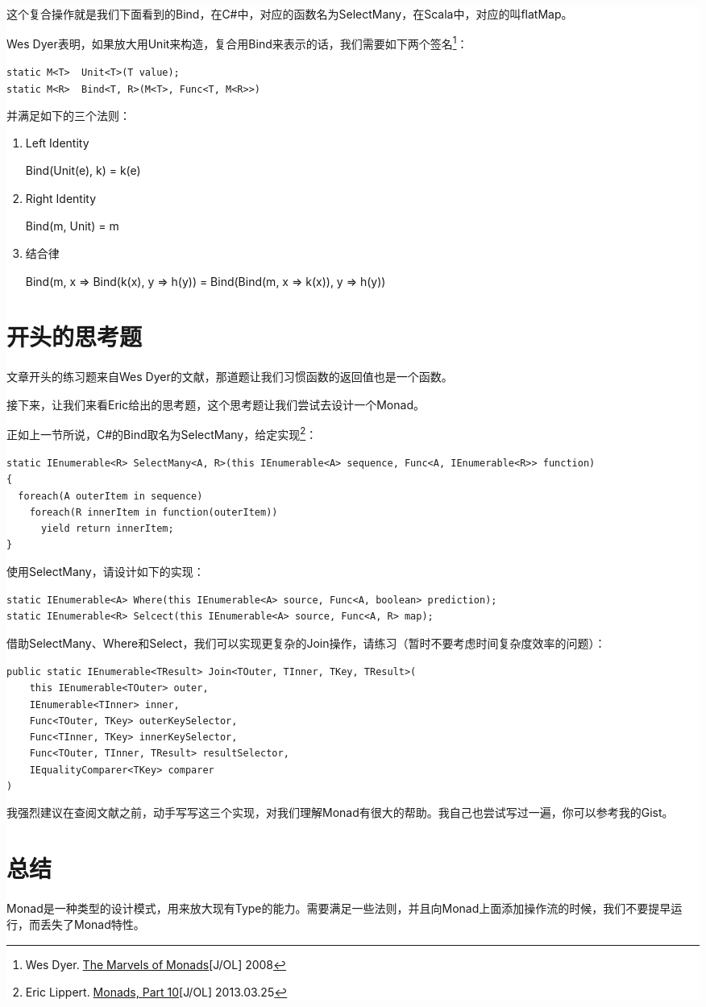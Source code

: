 这个复合操作就是我们下面看到的Bind，在C#中，对应的函数名为SelectMany，在Scala中，对应的叫flatMap。

Wes Dyer表明，如果放大用Unit来构造，复合用Bind来表示的话，我们需要如下两个签名[^WD08]：

    static M<T>  Unit<T>(T value);
    static M<R>  Bind<T, R>(M<T>, Func<T, M<R>>)

并满足如下的三个法则：

1.  Left Identity

     Bind(Unit(e), k) = k(e)

2.  Right Identity

     Bind(m, Unit) = m

3.  结合律

     Bind(m, x => Bind(k(x), y => h(y)) = Bind(Bind(m, x => k(x)), y => h(y))


# 开头的思考题

文章开头的练习题来自Wes Dyer的文献，那道题让我们习惯函数的返回值也是一个函数。

接下来，让我们来看Eric给出的思考题，这个思考题让我们尝试去设计一个Monad。

正如上一节所说，C#的Bind取名为SelectMany，给定实现[^EL13-10]：

    static IEnumerable<R> SelectMany<A, R>(this IEnumerable<A> sequence, Func<A, IEnumerable<R>> function)
    {
      foreach(A outerItem in sequence)
        foreach(R innerItem in function(outerItem))
          yield return innerItem;
    }

使用SelectMany，请设计如下的实现：

    static IEnumerable<A> Where(this IEnumerable<A> source, Func<A, boolean> prediction);
    static IEnumerable<R> Selcect(this IEnumerable<A> source, Func<A, R> map);

借助SelectMany、Where和Select，我们可以实现更复杂的Join操作，请练习（暂时不要考虑时间复杂度效率的问题）：

    public static IEnumerable<TResult> Join<TOuter, TInner, TKey, TResult>(
        this IEnumerable<TOuter> outer,
        IEnumerable<TInner> inner,
        Func<TOuter, TKey> outerKeySelector,
        Func<TInner, TKey> innerKeySelector,
        Func<TOuter, TInner, TResult> resultSelector,
        IEqualityComparer<TKey> comparer
    )

我强烈建议在查阅文献之前，动手写写这三个实现，对我们理解Monad有很大的帮助。我自己也尝试写过一遍，你可以参考我的Gist。

# 总结
Monad是一种类型的设计模式，用来放大现有Type的能力。需要满足一些法则，并且向Monad上面添加操作流的时候，我们不要提早运行，而丢失了Monad特性。


[^EL13]: Eric Lippert. [Monads](http://ericlippert.com/category/monads)[J/OL] 2013
[^EL13-2]: Eric Lippert. [Monads, Part 2](http://ericlippert.com/2013/02/25/monads-part-two/)[J/OL] 2013.02.25
[^EL13-3]: Eric Lippert. [Monads, Part 3](http://ericlippert.com/2013/02/28/monads-part-three/)[J/OL] 2013.02.28
[^EL13-4]: Eric Lippert. [Monads, Part 4](http://ericlippert.com/2013/03/04/monads-part-four/)[J/OL] 2013.03.04
[^EL13-5]: Eric Lippert. [Monads, Part 5](http://ericlippert.com/2013/03/07/monads-part-five/)[J/OL] 2013.03.07
[^EL13-8]: Eric Lippert. [Monads, Part 8](http://ericlippert.com/2013/03/18/monads-part-eight/)[J/OL] 2013.03.18
[^EL13-10]: Eric Lippert. [Monads, Part 10](http://ericlippert.com/2013/03/25/monads-part-ten/)[J/OL] 2013.03.25
[^EL11]: Eric Lippert. [Answer to _Are there any connections between Haskell and LINQ?_](http://stackoverflow.com/a/4683716)[EB/OL]. StackOverflow.com 2011.01.13
[^WD08]: Wes Dyer. [The Marvels of Monads](http://blogs.msdn.com/b/wesdyer/archive/2008/01/11/the-marvels-of-monads.aspx)[J/OL] 2008
[^DC13]: Douglas Crockford. Monads and Gonads, in the Speech named _JavaScript the Good Parts_
[^ST13]: Stephen Toub. [Tasks, Monads, and LINQ](http://blogs.msdn.com/b/pfxteam/archive/2013/04/03/tasks-monads-and-linq.aspx)[J/OL] 2013
[^CH13]: 陈浩. [从面向对象的设计模式看软件设计](http://coolshell.cn/articles/8961.html)[J/OL] 2013
[^WL14]: 维基百科. [λ演算](https://en.wikipedia.org/wiki/Lambda_calculus)[J/OL] 2014
[^G08]: 郭富强. 意合形合的汉英对比研究[D]. 华东师范大学 2006